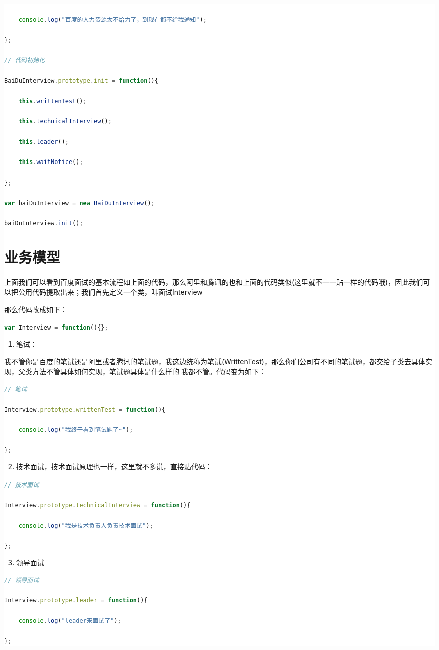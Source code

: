 ```js

    console.log("百度的人力资源太不给力了，到现在都不给我通知");

};

// 代码初始化

BaiDuInterview.prototype.init = function(){

    this.writtenTest();

    this.technicalInterview();

    this.leader();

    this.waitNotice();

};

var baiDuInterview = new BaiDuInterview();

baiDuInterview.init();
```

# 业务模型
上面我们可以看到百度面试的基本流程如上面的代码，那么阿里和腾讯的也和上面的代码类似(这里就不一一贴一样的代码哦)，因此我们可以把公用代码提取出来；我们首先定义一个类，叫面试Interview

那么代码改成如下：
```js
var Interview = function(){};
```
1. 笔试：

我不管你是百度的笔试还是阿里或者腾讯的笔试题，我这边统称为笔试(WrittenTest)，那么你们公司有不同的笔试题，都交给子类去具体实现，父类方法不管具体如何实现，笔试题具体是什么样的 我都不管。代码变为如下：
```js
// 笔试

Interview.prototype.writtenTest = function(){

    console.log("我终于看到笔试题了~");

};
```
2. 技术面试，技术面试原理也一样，这里就不多说，直接贴代码：
```js
// 技术面试

Interview.prototype.technicalInterview = function(){

    console.log("我是技术负责人负责技术面试");

};
```
3. 领导面试
```js
// 领导面试

Interview.prototype.leader = function(){

    console.log("leader来面试了");

};
```